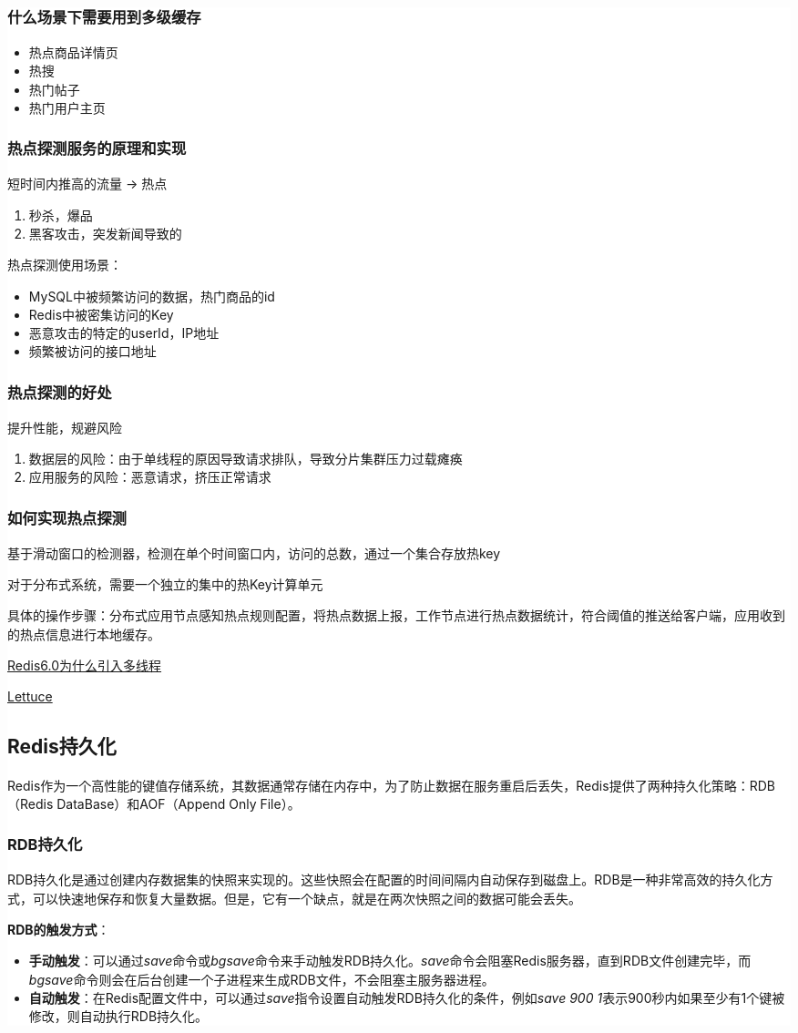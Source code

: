 ### 什么场景下需要用到多级缓存

- 热点商品详情页
- 热搜
- 热门帖子
- 热门用户主页

### 热点探测服务的原理和实现

短时间内推高的流量 -> 热点

1. 秒杀，爆品
2. 黑客攻击，突发新闻导致的

热点探测使用场景：

- MySQL中被频繁访问的数据，热门商品的id
- Redis中被密集访问的Key
- 恶意攻击的特定的userId，IP地址
- 频繁被访问的接口地址

### 热点探测的好处

提升性能，规避风险

1. 数据层的风险：由于单线程的原因导致请求排队，导致分片集群压力过载瘫痪
2. 应用服务的风险：恶意请求，挤压正常请求

### 如何实现热点探测

基于滑动窗口的检测器，检测在单个时间窗口内，访问的总数，通过一个集合存放热key

对于分布式系统，需要一个独立的集中的热Key计算单元

具体的操作步骤：分布式应用节点感知热点规则配置，将热点数据上报，工作节点进行热点数据统计，符合阈值的推送给客户端，应用收到的热点信息进行本地缓存。

[Redis6.0为什么引入多线程](Redis%201019563e379880d4adddf8b95558e28d/Redis6%200%E4%B8%BA%E4%BB%80%E4%B9%88%E5%BC%95%E5%85%A5%E5%A4%9A%E7%BA%BF%E7%A8%8B%2023a9563e379880c9a592e64ea82d2749.md)

[Lettuce](assets/2025-09-08-Redis/Lettuce%202469563e3798809498d6c88927ee5743.md)

## Redis持久化

Redis作为一个高性能的键值存储系统，其数据通常存储在内存中，为了防止数据在服务重启后丢失，Redis提供了两种持久化策略：RDB（Redis DataBase）和AOF（Append Only File）。

### **RDB持久化**

RDB持久化是通过创建内存数据集的快照来实现的。这些快照会在配置的时间间隔内自动保存到磁盘上。RDB是一种非常高效的持久化方式，可以快速地保存和恢复大量数据。但是，它有一个缺点，就是在两次快照之间的数据可能会丢失。

**RDB的触发方式**：

- **手动触发**：可以通过*save*命令或*bgsave*命令来手动触发RDB持久化。*save*命令会阻塞Redis服务器，直到RDB文件创建完毕，而*bgsave*命令则会在后台创建一个子进程来生成RDB文件，不会阻塞主服务器进程。
- **自动触发**：在Redis配置文件中，可以通过*save*指令设置自动触发RDB持久化的条件，例如*save 900 1*表示900秒内如果至少有1个键被修改，则自动执行RDB持久化。
